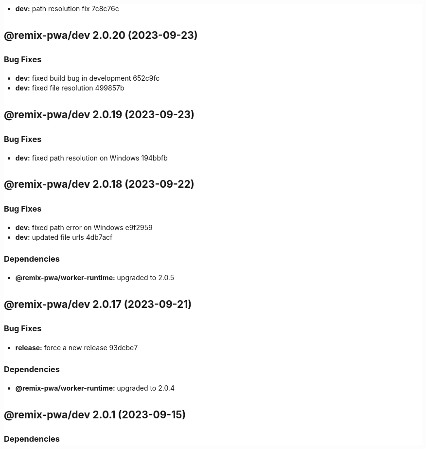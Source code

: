 * **dev:** path resolution fix 7c8c76c

## @remix-pwa/dev 2.0.20 (2023-09-23)


### Bug Fixes

* **dev:** fixed build bug in development 652c9fc
* **dev:** fixed file resolution 499857b

## @remix-pwa/dev 2.0.19 (2023-09-23)


### Bug Fixes

* **dev:** fixed path resolution on Windows 194bbfb

## @remix-pwa/dev 2.0.18 (2023-09-22)


### Bug Fixes

* **dev:** fixed path error on Windows e9f2959
* **dev:** updated file urls 4db7acf





### Dependencies

* **@remix-pwa/worker-runtime:** upgraded to 2.0.5

## @remix-pwa/dev 2.0.17 (2023-09-21)


### Bug Fixes

* **release:** force a new release 93dcbe7





### Dependencies

* **@remix-pwa/worker-runtime:** upgraded to 2.0.4

## @remix-pwa/dev 2.0.1 (2023-09-15)





### Dependencies
